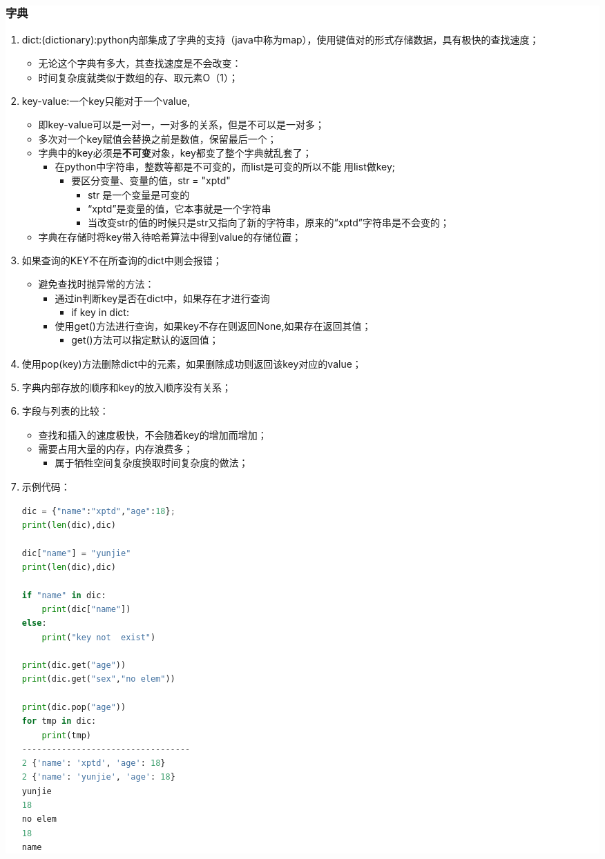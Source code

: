 ### 字典

1. dict:(dictionary):python内部集成了字典的支持（java中称为map），使用键值对的形式存储数据，具有极快的查找速度；
    - 无论这个字典有多大，其查找速度是不会改变：
    - 时间复杂度就类似于数组的存、取元素O（1）；
    
2. key-value:一个key只能对于一个value,
    - 即key-value可以是一对一，一对多的关系，但是不可以是一对多；
    - 多次对一个key赋值会替换之前是数值，保留最后一个；
    - 字典中的key必须是**不可变**对象，key都变了整个字典就乱套了；
      - 在python中字符串，整数等都是不可变的，而list是可变的所以不能 用list做key;
        - 要区分变量、变量的值，str = "xptd"
          - str 是一个变量是可变的
          - “xptd”是变量的值，它本事就是一个字符串
          - 当改变str的值的时候只是str又指向了新的字符串，原来的“xptd”字符串是不会变的；
    - 字典在存储时将key带入待哈希算法中得到value的存储位置；
    
3. 如果查询的KEY不在所查询的dict中则会报错；
    - 避免查找时抛异常的方法：
        - 通过in判断key是否在dict中，如果存在才进行查询
            - if key in dict:
        - 使用get()方法进行查询，如果key不存在则返回None,如果存在返回其值；
            - get()方法可以指定默认的返回值；
    
4. 使用pop(key)方法删除dict中的元素，如果删除成功则返回该key对应的value；

5. 字典内部存放的顺序和key的放入顺序没有关系；

6. 字段与列表的比较：

    - 查找和插入的速度极快，不会随着key的增加而增加；
    - 需要占用大量的内存，内存浪费多；
      - 属于牺牲空间复杂度换取时间复杂度的做法；

7. 示例代码：

    ```python
    dic = {"name":"xptd","age":18};
    print(len(dic),dic)
    
    dic["name"] = "yunjie"
    print(len(dic),dic)
    
    if "name" in dic:
    	print(dic["name"])
    else:
    	print("key not  exist")
    
    print(dic.get("age"))
    print(dic.get("sex","no elem"))
    
    print(dic.pop("age"))
    for tmp in dic:
    	print(tmp)	
    ----------------------------------
    2 {'name': 'xptd', 'age': 18}
    2 {'name': 'yunjie', 'age': 18}
    yunjie
    18
    no elem
    18
    name
    ```
